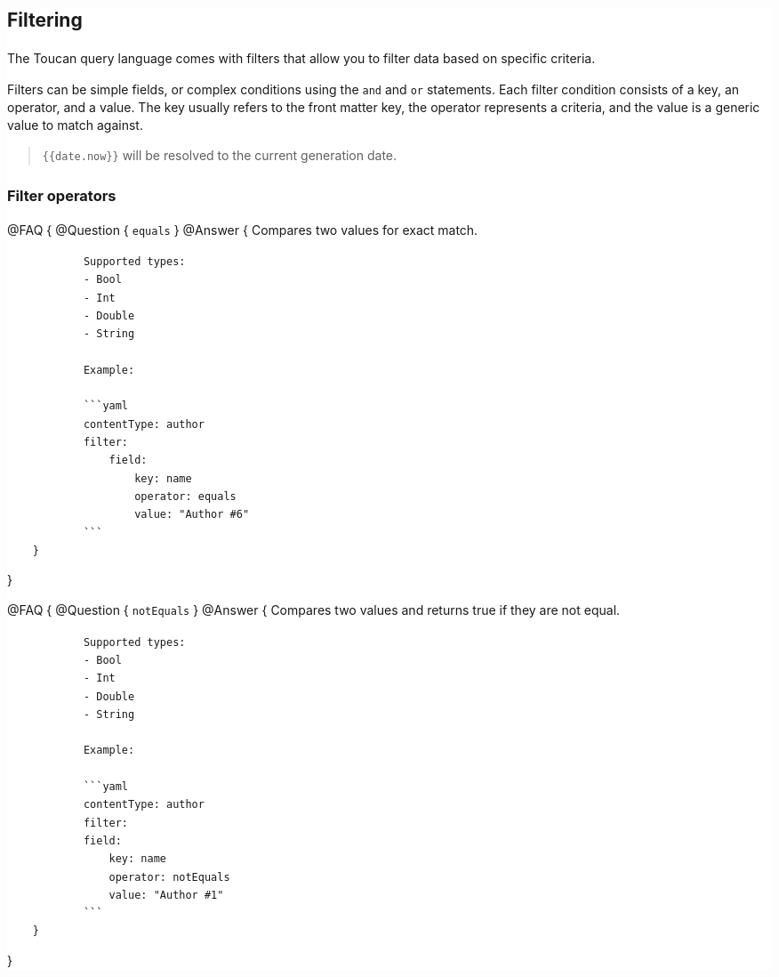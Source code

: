 ## Filtering

The Toucan query language comes with filters that allow you to filter data based on specific criteria.

Filters can be simple fields, or complex conditions using the `and` and `or` statements. Each filter condition consists of a key, an operator, and a value. The key usually refers to the front matter key, the operator represents a criteria, and the value is a generic value to match against.

> `{{date.now}}` will be resolved to the current generation date.

### Filter operators

@FAQ {
		@Question {
			`equals`
		}
		@Answer {
				Compares two values for exact match.

				Supported types:
				- Bool
				- Int
				- Double
				- String

				Example:

				```yaml
				contentType: author
				filter:
					field:
						key: name
						operator: equals
						value: "Author #6"
				```
		}
}

@FAQ {
		@Question {
		 `notEquals`
		}
		@Answer {
				Compares two values and returns true if they are not equal.

				Supported types:
	 			- Bool
	 			- Int
	 			- Double
	 			- String

				Example:

				```yaml
				contentType: author
				filter:
				field:
					key: name
					operator: notEquals
					value: "Author #1"
				```
		}
}
